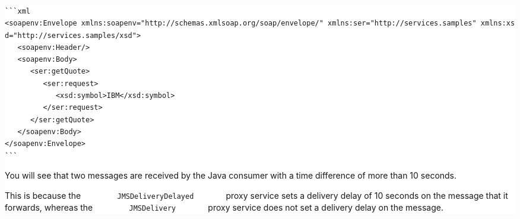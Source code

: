     ```xml
    <soapenv:Envelope xmlns:soapenv="http://schemas.xmlsoap.org/soap/envelope/" xmlns:ser="http://services.samples" xmlns:xsd="http://services.samples/xsd">
       <soapenv:Header/>
       <soapenv:Body>
          <ser:getQuote>
             <ser:request>
                <xsd:symbol>IBM</xsd:symbol>
             </ser:request>
          </ser:getQuote>
       </soapenv:Body>
    </soapenv:Envelope>
    ```

You will see that two messages are received by the Java consumer with a time difference of more than 10 seconds.

This is because the `         JMSDeliveryDelayed        ` proxy service sets a delivery delay of 10 seconds on the message that it forwards, whereas the `         JMSDelivery        ` proxy service does not set a delivery delay on the message.